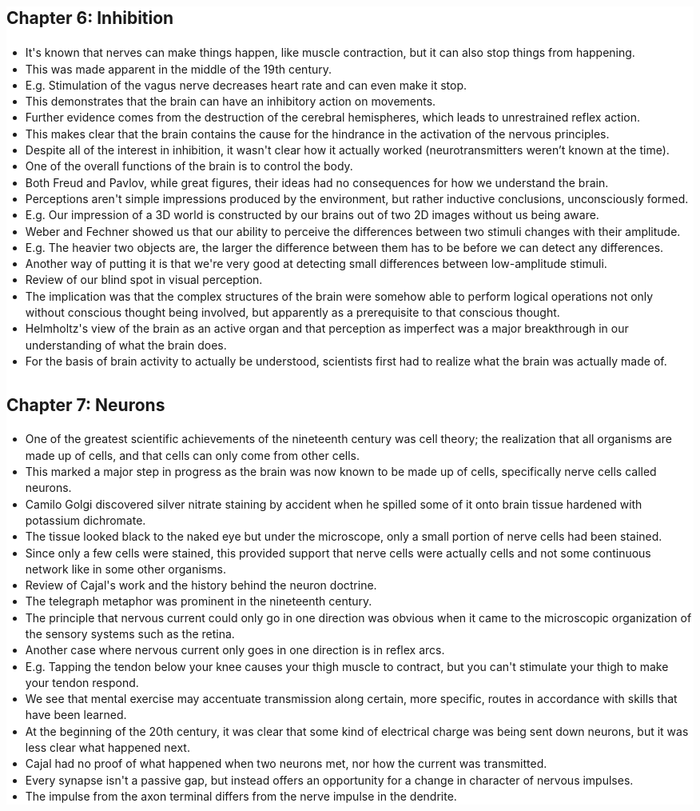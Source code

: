 ## Chapter 6: Inhibition

- It's known that nerves can make things happen, like muscle contraction, but it can also stop things from happening.
- This was made apparent in the middle of the 19th century.
- E.g. Stimulation of the vagus nerve decreases heart rate and can even make it stop.
- This demonstrates that the brain can have an inhibitory action on movements.
- Further evidence comes from the destruction of the cerebral hemispheres, which leads to unrestrained reflex action.
- This makes clear that the brain contains the cause for the hindrance in the activation of the nervous principles.
- Despite all of the interest in inhibition, it wasn't clear how it actually worked (neurotransmitters weren’t known at the time).
- One of the overall functions of the brain is to control the body.
- Both Freud and Pavlov, while great figures, their ideas had no consequences for how we understand the brain.
- Perceptions aren't simple impressions produced by the environment, but rather inductive conclusions, unconsciously formed.
- E.g. Our impression of a 3D world is constructed by our brains out of two 2D images without us being aware.
- Weber and Fechner showed us that our ability to perceive the differences between two stimuli changes with their amplitude.
- E.g. The heavier two objects are, the larger the difference between them has to be before we can detect any differences.
- Another way of putting it is that we're very good at detecting small differences between low-amplitude stimuli.
- Review of our blind spot in visual perception.
- The implication was that the complex structures of the brain were somehow able to perform logical operations not only without conscious thought being involved, but apparently as a prerequisite to that conscious thought.
- Helmholtz's view of the brain as an active organ and that perception as imperfect was a major breakthrough in our understanding of what the brain does.
- For the basis of brain activity to actually be understood, scientists first had to realize what the brain was actually made of.

## Chapter 7: Neurons

- One of the greatest scientific achievements of the nineteenth century was cell theory; the realization that all organisms are made up of cells, and that cells can only come from other cells.
- This marked a major step in progress as the brain was now known to be made up of cells, specifically nerve cells called neurons.
- Camilo Golgi discovered silver nitrate staining by accident when he spilled some of it onto brain tissue hardened with potassium dichromate.
- The tissue looked black to the naked eye but under the microscope, only a small portion of nerve cells had been stained.
- Since only a few cells were stained, this provided support that nerve cells were actually cells and not some continuous network like in some other organisms.
- Review of Cajal's work and the history behind the neuron doctrine.
- The telegraph metaphor was prominent in the nineteenth century.
- The principle that nervous current could only go in one direction was obvious when it came to the microscopic organization of the sensory systems such as the retina.
- Another case where nervous current only goes in one direction is in reflex arcs.
- E.g. Tapping the tendon below your knee causes your thigh muscle to contract, but you can't stimulate your thigh to make your tendon respond.
- We see that mental exercise may accentuate transmission along certain, more specific, routes in accordance with skills that have been learned.
- At the beginning of the 20th century, it was clear that some kind of electrical charge was being sent down neurons, but it was less clear what happened next.
- Cajal had no proof of what happened when two neurons met, nor how the current was transmitted.
- Every synapse isn't a passive gap, but instead offers an opportunity for a change in character of nervous impulses.
- The impulse from the axon terminal differs from the nerve impulse in the dendrite.
